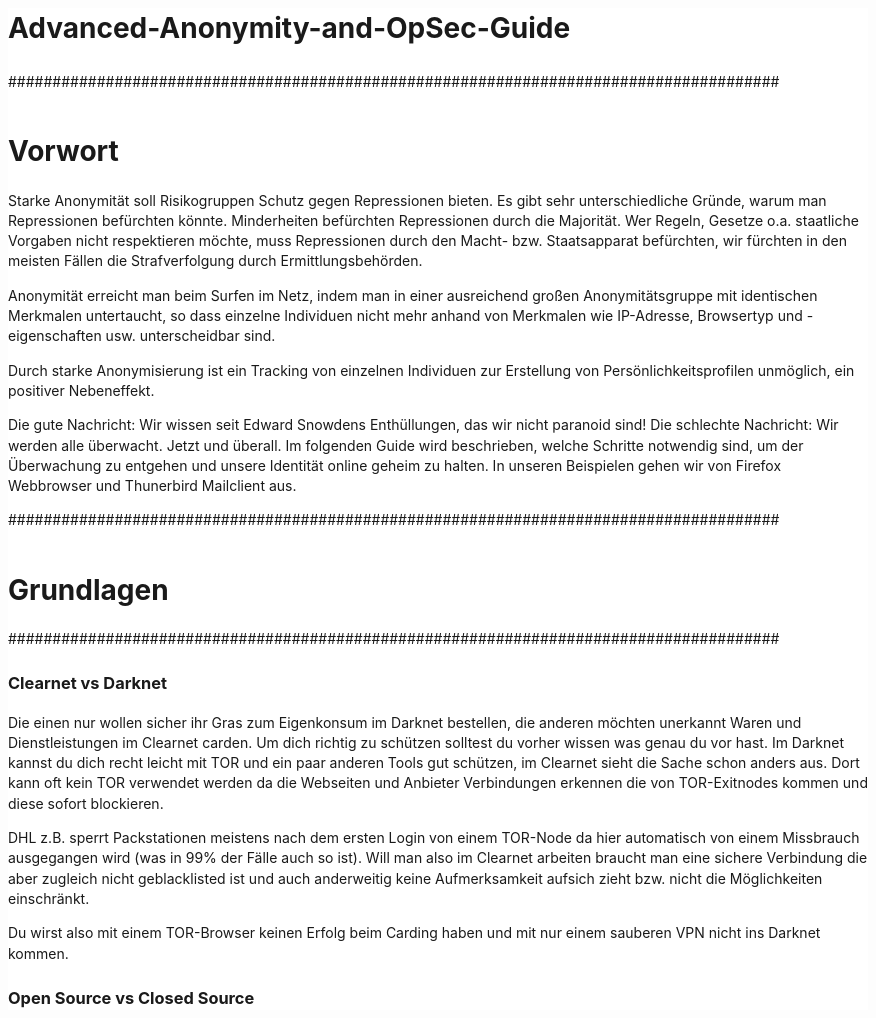 # Advanced-Anonymity-and-OpSec-Guide


###
### 
#######################################################################################
# Vorwort ##########################

Starke Anonymität soll Risikogruppen Schutz gegen Repressionen bieten. Es gibt sehr unterschiedliche Gründe, warum man Repressionen befürchten könnte. Minderheiten befürchten Repressionen durch die Majorität. Wer Regeln, Gesetze o.a. staatliche Vorgaben nicht respektieren möchte, muss Repressionen durch den Macht- bzw. Staatsapparat befürchten, wir fürchten in den meisten Fällen die Strafverfolgung durch Ermittlungsbehörden. 

Anonymität erreicht man beim Surfen im Netz, indem man in einer ausreichend großen Anonymitätsgruppe mit identischen Merkmalen untertaucht, so dass einzelne Individuen nicht mehr anhand von Merkmalen wie IP-Adresse, Browsertyp und -eigenschaften usw. unterscheidbar sind. 

Durch starke Anonymisierung ist ein Tracking von einzelnen Individuen zur Erstellung von Persönlichkeitsprofilen  unmöglich, ein positiver Nebeneffekt. 

Die gute Nachricht: Wir wissen seit Edward Snowdens Enthüllungen, das wir nicht paranoid sind! Die schlechte Nachricht: Wir werden alle überwacht. Jetzt und überall. Im folgenden Guide wird beschrieben, welche Schritte notwendig sind, um der Überwachung zu entgehen und unsere Identität online geheim zu halten. In unseren Beispielen gehen wir von Firefox Webbrowser und Thunerbird Mailclient aus.


#######################################################################################
# Grundlagen
#######################################################################################


### Clearnet vs Darknet

Die einen nur wollen sicher ihr Gras zum Eigenkonsum im Darknet bestellen, die anderen möchten unerkannt Waren und Dienstleistungen im Clearnet carden. Um dich richtig zu schützen solltest du vorher wissen was genau du vor hast. Im Darknet kannst du dich recht leicht mit TOR und ein paar anderen Tools gut schützen, im Clearnet sieht die Sache schon anders aus. Dort kann oft kein TOR verwendet werden da die Webseiten und Anbieter Verbindungen erkennen die von TOR-Exitnodes kommen und diese sofort blockieren. 

DHL z.B. sperrt Packstationen meistens nach dem ersten Login von einem TOR-Node da hier automatisch von einem Missbrauch ausgegangen wird (was in 99% der Fälle auch so ist). Will man also im Clearnet arbeiten braucht man eine sichere Verbindung die aber zugleich nicht geblacklisted ist und auch anderweitig keine Aufmerksamkeit aufsich zieht bzw. nicht die Möglichkeiten einschränkt.

Du wirst also mit einem TOR-Browser keinen Erfolg beim Carding haben und mit nur einem sauberen VPN nicht ins Darknet kommen.


### Open Source vs Closed Source
